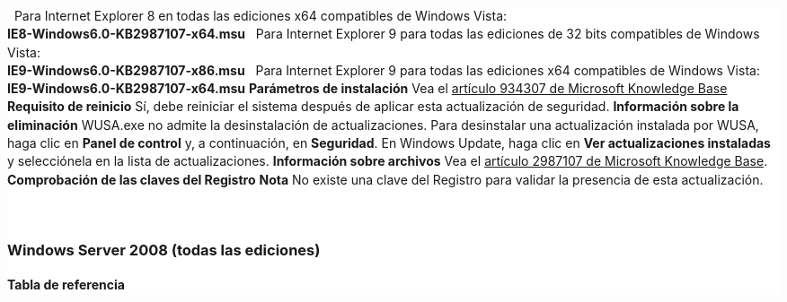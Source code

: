 <td style="border:1px solid black;"> </td>
<td style="border:1px solid black;">Para Internet Explorer 8 en todas las ediciones x64 compatibles de Windows Vista:<br />
<strong>IE8-Windows6.0-KB2987107-x64.msu</strong></td>
</tr>
<tr class="odd">
<td style="border:1px solid black;"> </td>
<td style="border:1px solid black;">Para Internet Explorer 9 para todas las ediciones de 32 bits compatibles de Windows Vista:<br />
<strong>IE9-Windows6.0-KB2987107-x86.msu</strong></td>
</tr>
<tr class="even">
<td style="border:1px solid black;"> </td>
<td style="border:1px solid black;">Para Internet Explorer 9 para todas las ediciones x64 compatibles de Windows Vista:<br />
<strong>IE9-Windows6.0-KB2987107-x64.msu</strong></td>
</tr>
<tr class="odd">
<td style="border:1px solid black;"><strong>Parámetros de instalación</strong></td>
<td style="border:1px solid black;">Vea el <a href="https://support.microsoft.com/kb/934307">artículo 934307 de Microsoft Knowledge Base</a></td>
</tr>
<tr class="even">
<td style="border:1px solid black;"><strong>Requisito de reinicio</strong></td>
<td style="border:1px solid black;">Sí, debe reiniciar el sistema después de aplicar esta actualización de seguridad.</td>
</tr>
<tr class="odd">
<td style="border:1px solid black;"><strong>Información sobre la eliminación</strong></td>
<td style="border:1px solid black;">WUSA.exe no admite la desinstalación de actualizaciones. Para desinstalar una actualización instalada por WUSA, haga clic en <strong>Panel de control</strong> y, a continuación, en <strong>Seguridad</strong>. En Windows Update, haga clic en <strong>Ver actualizaciones instaladas</strong> y selecciónela en la lista de actualizaciones.</td>
</tr>
<tr class="even">
<td style="border:1px solid black;"><strong>Información sobre archivos</strong></td>
<td style="border:1px solid black;">Vea el <a href="https://support.microsoft.com/kb/2987107">artículo 2987107 de Microsoft Knowledge Base</a>.</td>
</tr>
<tr class="odd">
<td style="border:1px solid black;"><strong>Comprobación de las claves del Registro</strong></td>
<td style="border:1px solid black;"><strong>Nota</strong> No existe una clave del Registro para validar la presencia de esta actualización.</td>
</tr>
</tbody>
</table>
  
 
  
### Windows Server 2008 (todas las ediciones)
  
**Tabla de referencia**
  
